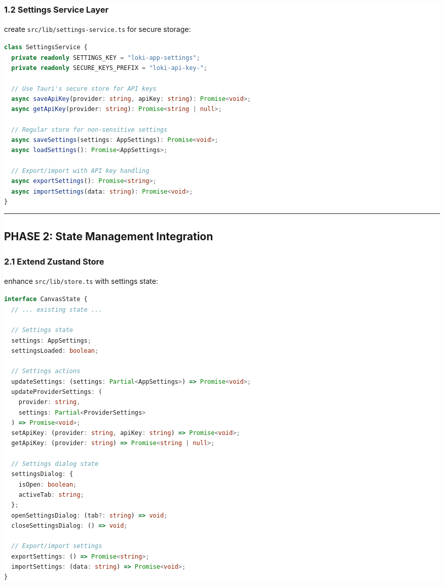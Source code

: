 ### **1.2 Settings Service Layer**

create `src/lib/settings-service.ts` for secure storage:

```typescript
class SettingsService {
  private readonly SETTINGS_KEY = "loki-app-settings";
  private readonly SECURE_KEYS_PREFIX = "loki-api-key-";

  // Use Tauri's secure store for API keys
  async saveApiKey(provider: string, apiKey: string): Promise<void>;
  async getApiKey(provider: string): Promise<string | null>;

  // Regular store for non-sensitive settings
  async saveSettings(settings: AppSettings): Promise<void>;
  async loadSettings(): Promise<AppSettings>;

  // Export/import with API key handling
  async exportSettings(): Promise<string>;
  async importSettings(data: string): Promise<void>;
}
```

---

## **PHASE 2: State Management Integration**

### **2.1 Extend Zustand Store**

enhance `src/lib/store.ts` with settings state:

```typescript
interface CanvasState {
  // ... existing state ...

  // Settings state
  settings: AppSettings;
  settingsLoaded: boolean;

  // Settings actions
  updateSettings: (settings: Partial<AppSettings>) => Promise<void>;
  updateProviderSettings: (
    provider: string,
    settings: Partial<ProviderSettings>
  ) => Promise<void>;
  setApiKey: (provider: string, apiKey: string) => Promise<void>;
  getApiKey: (provider: string) => Promise<string | null>;

  // Settings dialog state
  settingsDialog: {
    isOpen: boolean;
    activeTab: string;
  };
  openSettingsDialog: (tab?: string) => void;
  closeSettingsDialog: () => void;

  // Export/import settings
  exportSettings: () => Promise<string>;
  importSettings: (data: string) => Promise<void>;
}
```
